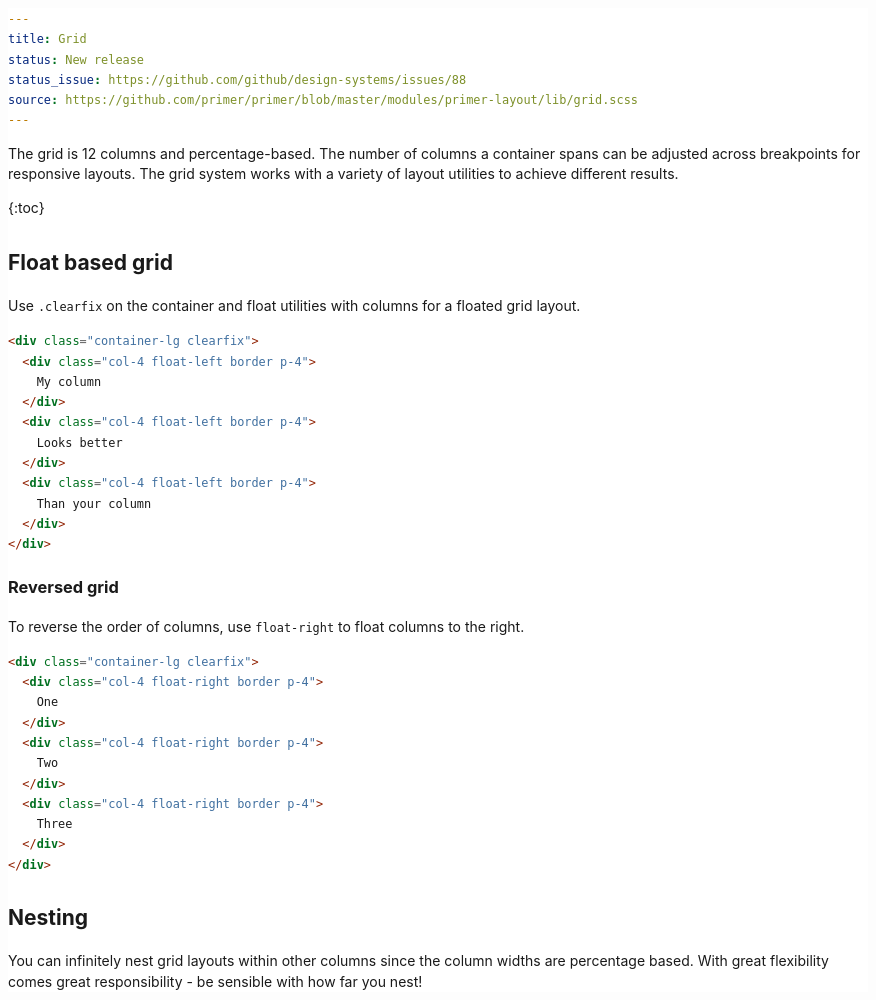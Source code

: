 ```yaml
---
title: Grid
status: New release
status_issue: https://github.com/github/design-systems/issues/88
source: https://github.com/primer/primer/blob/master/modules/primer-layout/lib/grid.scss
---
```


The grid is 12 columns and percentage-based. The number of columns a container spans can be adjusted across breakpoints for responsive layouts. The grid system works with a variety of layout utilities to achieve different results.

{:toc}

## Float based grid

Use `.clearfix` on the container and float utilities with columns for a floated grid layout.

```html title="Float based grid"
<div class="container-lg clearfix">
  <div class="col-4 float-left border p-4">
    My column
  </div>
  <div class="col-4 float-left border p-4">
    Looks better
  </div>
  <div class="col-4 float-left border p-4">
    Than your column
  </div>
</div>
```

### Reversed grid

To reverse the order of columns, use `float-right` to float columns to the right.

```html title="Float grid reversed"
<div class="container-lg clearfix">
  <div class="col-4 float-right border p-4">
    One
  </div>
  <div class="col-4 float-right border p-4">
    Two
  </div>
  <div class="col-4 float-right border p-4">
    Three
  </div>
</div>
```

## Nesting
You can infinitely nest grid layouts within other columns since the column widths are percentage based. With great flexibility comes great responsibility - be sensible with how far you nest!
